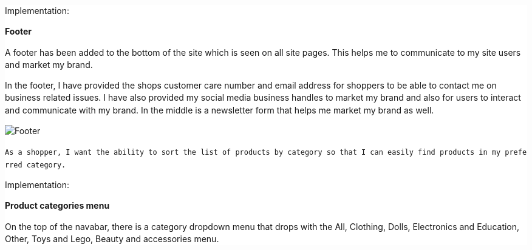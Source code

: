 Implementation:

**Footer**

A footer has been added to the bottom of the site which is seen on all site pages. This helps me to communicate to my site users and market my brand.

In the footer, I have provided the shops customer care number and email address for shoppers to be able to contact me on business related issues. I have also provided my social media business handles to market my brand and also for users to interact and communicate with my brand. In the middle is a newsletter form that helps me market my brand as well.

![Footer](media/docs/readme-images)

`As a shopper, I want the ability to sort the list of products by category so that I can easily find products in my preferred category.`

Implementation:

**Product categories menu**

On the top of the navabar, there is a category dropdown menu that drops with the All, Clothing, Dolls, Electronics and Education, Other, Toys and Lego, Beauty and accessories menu.
